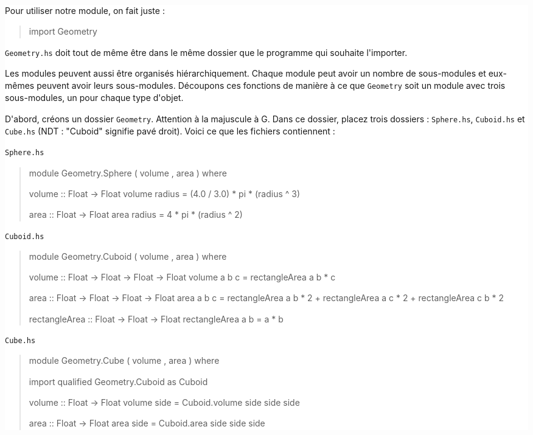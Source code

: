 Pour utiliser notre module, on fait juste&nbsp;:

> import Geometry

`Geometry.hs` doit tout de même être dans le même dossier que le programme qui
souhaite l'importer.

Les modules peuvent aussi être organisés hiérarchiquement. Chaque module peut
avoir un nombre de sous-modules et eux-mêmes peuvent avoir leurs sous-modules.
Découpons ces fonctions de manière à ce que `Geometry` soit un module avec
trois sous-modules, un pour chaque type d'objet.

D'abord, créons un dossier `Geometry`. Attention à la majuscule à G. Dans ce
dossier, placez trois dossiers&nbsp;: `Sphere.hs`, `Cuboid.hs` et `Cube.hs`
(NDT&nbsp;: "Cuboid" signifie pavé droit). Voici ce que les fichiers
contiennent&nbsp;:

`Sphere.hs`

> module Geometry.Sphere
> ( volume
> , area
> ) where
>
> volume :: Float -> Float
> volume radius = (4.0 / 3.0) * pi * (radius ^ 3)
>
> area :: Float -> Float
> area radius = 4 * pi * (radius ^ 2)

`Cuboid.hs`

> module Geometry.Cuboid
> ( volume
> , area
> ) where
>
> volume :: Float -> Float -> Float -> Float
> volume a b c = rectangleArea a b * c
>
> area :: Float -> Float -> Float -> Float
> area a b c = rectangleArea a b * 2 + rectangleArea a c * 2 + rectangleArea c b * 2
>
> rectangleArea :: Float -> Float -> Float
> rectangleArea a b = a * b

`Cube.hs`

> module Geometry.Cube
> ( volume
> , area
> ) where
>
> import qualified Geometry.Cuboid as Cuboid
>
> volume :: Float -> Float
> volume side = Cuboid.volume side side side
>
> area :: Float -> Float
> area side = Cuboid.area side side side

